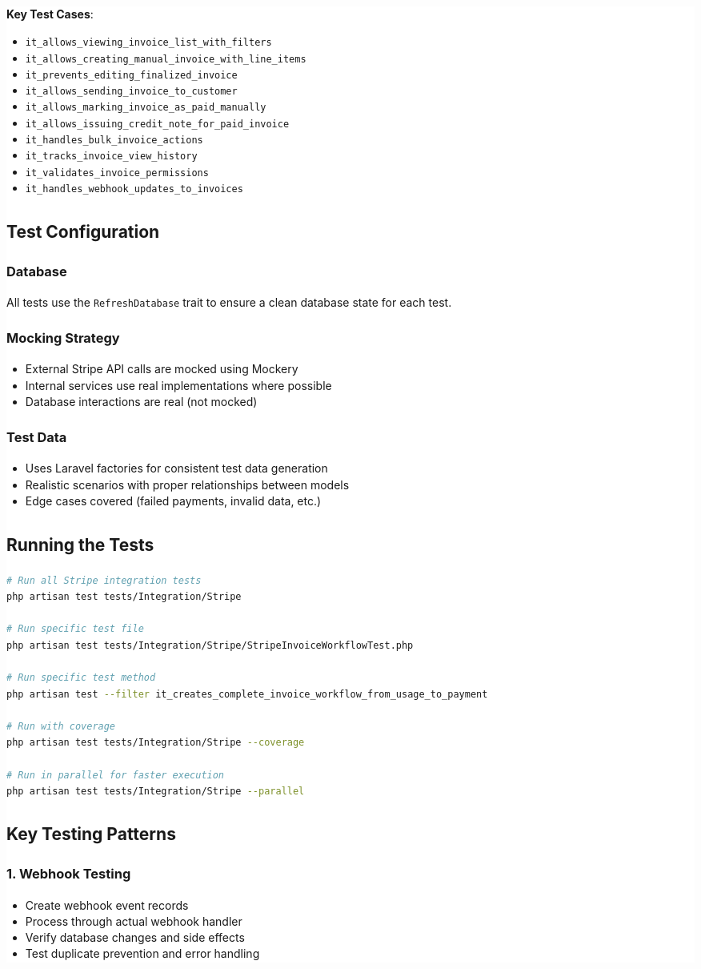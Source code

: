 **Key Test Cases**:
- `it_allows_viewing_invoice_list_with_filters`
- `it_allows_creating_manual_invoice_with_line_items`
- `it_prevents_editing_finalized_invoice`
- `it_allows_sending_invoice_to_customer`
- `it_allows_marking_invoice_as_paid_manually`
- `it_allows_issuing_credit_note_for_paid_invoice`
- `it_handles_bulk_invoice_actions`
- `it_tracks_invoice_view_history`
- `it_validates_invoice_permissions`
- `it_handles_webhook_updates_to_invoices`

## Test Configuration

### Database
All tests use the `RefreshDatabase` trait to ensure a clean database state for each test.

### Mocking Strategy
- External Stripe API calls are mocked using Mockery
- Internal services use real implementations where possible
- Database interactions are real (not mocked)

### Test Data
- Uses Laravel factories for consistent test data generation
- Realistic scenarios with proper relationships between models
- Edge cases covered (failed payments, invalid data, etc.)

## Running the Tests

```bash
# Run all Stripe integration tests
php artisan test tests/Integration/Stripe

# Run specific test file
php artisan test tests/Integration/Stripe/StripeInvoiceWorkflowTest.php

# Run specific test method
php artisan test --filter it_creates_complete_invoice_workflow_from_usage_to_payment

# Run with coverage
php artisan test tests/Integration/Stripe --coverage

# Run in parallel for faster execution
php artisan test tests/Integration/Stripe --parallel
```

## Key Testing Patterns

### 1. Webhook Testing
- Create webhook event records
- Process through actual webhook handler
- Verify database changes and side effects
- Test duplicate prevention and error handling
